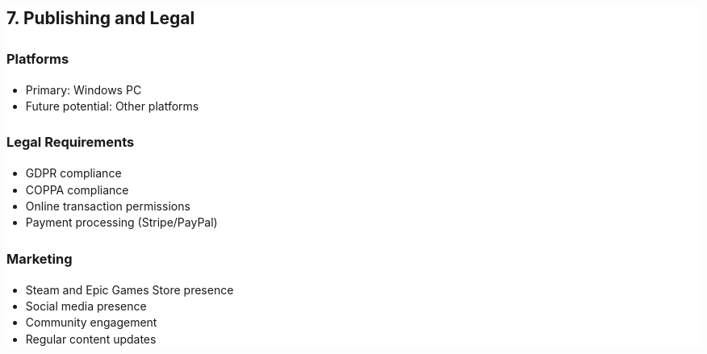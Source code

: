 ## 7. Publishing and Legal

### Platforms
- Primary: Windows PC
- Future potential: Other platforms

### Legal Requirements
- GDPR compliance
- COPPA compliance
- Online transaction permissions
- Payment processing (Stripe/PayPal)

### Marketing
- Steam and Epic Games Store presence
- Social media presence
- Community engagement
- Regular content updates 